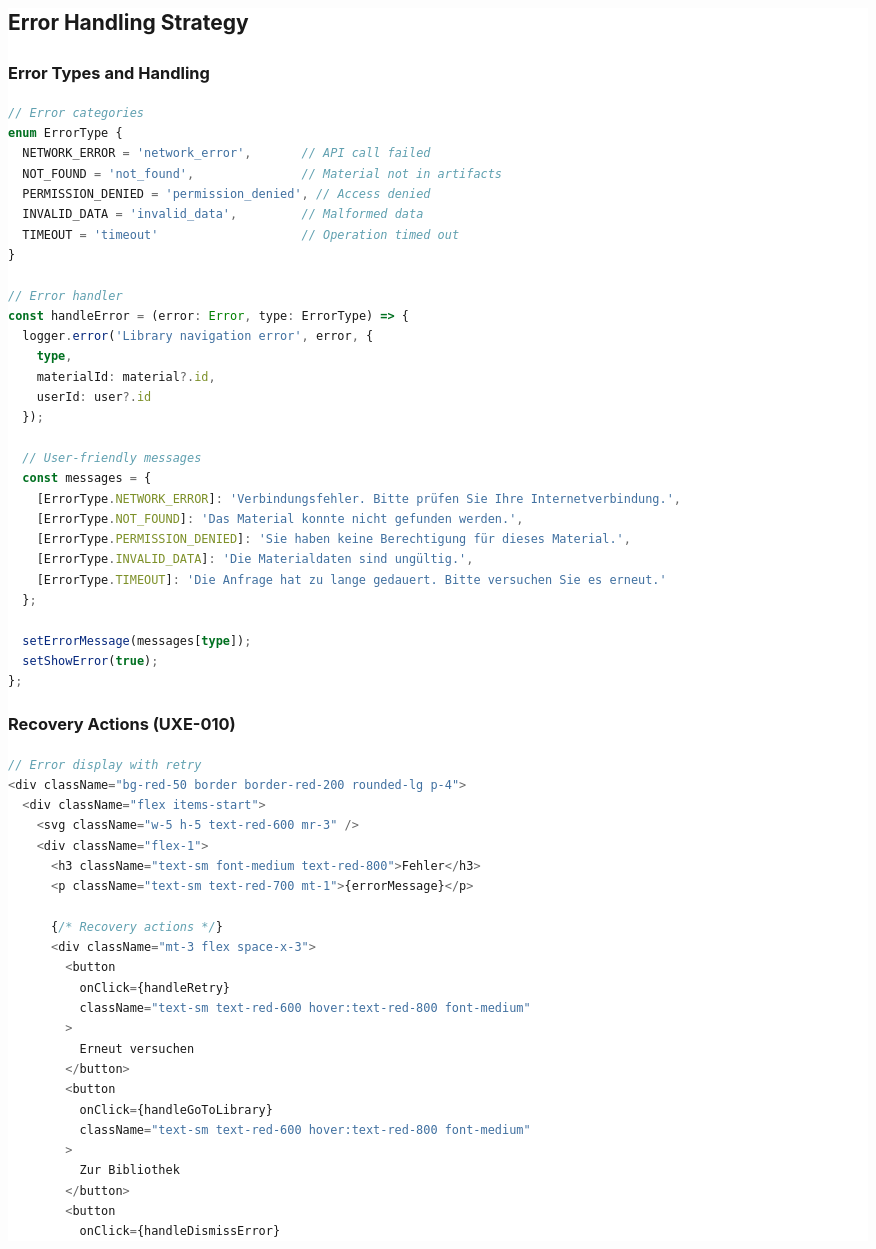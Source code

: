 
## Error Handling Strategy

### Error Types and Handling

```typescript
// Error categories
enum ErrorType {
  NETWORK_ERROR = 'network_error',       // API call failed
  NOT_FOUND = 'not_found',               // Material not in artifacts
  PERMISSION_DENIED = 'permission_denied', // Access denied
  INVALID_DATA = 'invalid_data',         // Malformed data
  TIMEOUT = 'timeout'                    // Operation timed out
}

// Error handler
const handleError = (error: Error, type: ErrorType) => {
  logger.error('Library navigation error', error, {
    type,
    materialId: material?.id,
    userId: user?.id
  });

  // User-friendly messages
  const messages = {
    [ErrorType.NETWORK_ERROR]: 'Verbindungsfehler. Bitte prüfen Sie Ihre Internetverbindung.',
    [ErrorType.NOT_FOUND]: 'Das Material konnte nicht gefunden werden.',
    [ErrorType.PERMISSION_DENIED]: 'Sie haben keine Berechtigung für dieses Material.',
    [ErrorType.INVALID_DATA]: 'Die Materialdaten sind ungültig.',
    [ErrorType.TIMEOUT]: 'Die Anfrage hat zu lange gedauert. Bitte versuchen Sie es erneut.'
  };

  setErrorMessage(messages[type]);
  setShowError(true);
};
```

### Recovery Actions (UXE-010)

```typescript
// Error display with retry
<div className="bg-red-50 border border-red-200 rounded-lg p-4">
  <div className="flex items-start">
    <svg className="w-5 h-5 text-red-600 mr-3" />
    <div className="flex-1">
      <h3 className="text-sm font-medium text-red-800">Fehler</h3>
      <p className="text-sm text-red-700 mt-1">{errorMessage}</p>

      {/* Recovery actions */}
      <div className="mt-3 flex space-x-3">
        <button
          onClick={handleRetry}
          className="text-sm text-red-600 hover:text-red-800 font-medium"
        >
          Erneut versuchen
        </button>
        <button
          onClick={handleGoToLibrary}
          className="text-sm text-red-600 hover:text-red-800 font-medium"
        >
          Zur Bibliothek
        </button>
        <button
          onClick={handleDismissError}
```